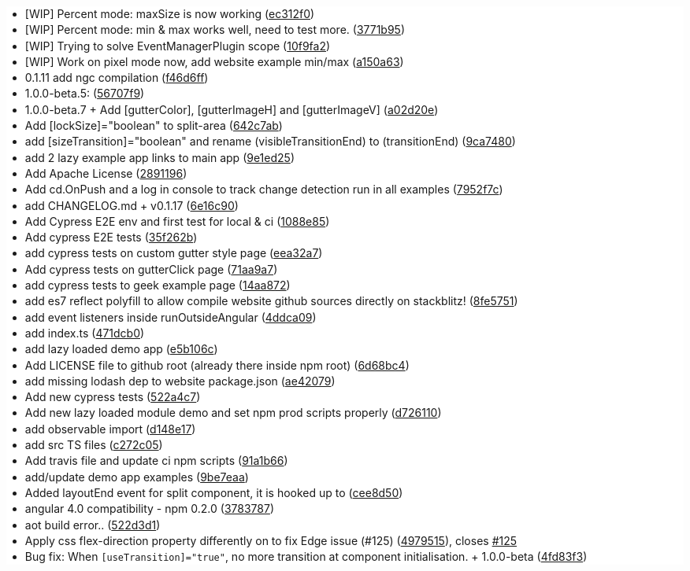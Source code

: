 - [WIP] Percent mode: maxSize is now working ([ec312f0](https://github.com/angular-split/angular-split/commit/ec312f0))
- [WIP] Percent mode: min & max works well, need to test more. ([3771b95](https://github.com/angular-split/angular-split/commit/3771b95))
- [WIP] Trying to solve EventManagerPlugin scope ([10f9fa2](https://github.com/angular-split/angular-split/commit/10f9fa2))
- [WIP] Work on pixel mode now, add website example min/max ([a150a63](https://github.com/angular-split/angular-split/commit/a150a63))
- 0.1.11 add ngc compilation ([f46d6ff](https://github.com/angular-split/angular-split/commit/f46d6ff))
- 1.0.0-beta.5: ([56707f9](https://github.com/angular-split/angular-split/commit/56707f9))
- 1.0.0-beta.7 + Add [gutterColor], [gutterImageH] and [gutterImageV] ([a02d20e](https://github.com/angular-split/angular-split/commit/a02d20e))
- Add [lockSize]="boolean" to split-area ([642c7ab](https://github.com/angular-split/angular-split/commit/642c7ab))
- add [sizeTransition]="boolean" and rename (visibleTransitionEnd) to (transitionEnd) ([9ca7480](https://github.com/angular-split/angular-split/commit/9ca7480))
- add 2 lazy example app links to main app ([9e1ed25](https://github.com/angular-split/angular-split/commit/9e1ed25))
- Add Apache License ([2891196](https://github.com/angular-split/angular-split/commit/2891196))
- Add cd.OnPush and a log in console to track change detection run in all examples ([7952f7c](https://github.com/angular-split/angular-split/commit/7952f7c))
- add CHANGELOG.md + v0.1.17 ([6e16c90](https://github.com/angular-split/angular-split/commit/6e16c90))
- Add Cypress E2E env and first test for local & ci ([1088e85](https://github.com/angular-split/angular-split/commit/1088e85))
- Add cypress E2E tests ([35f262b](https://github.com/angular-split/angular-split/commit/35f262b))
- add cypress tests on custom gutter style page ([eea32a7](https://github.com/angular-split/angular-split/commit/eea32a7))
- Add cypress tests on gutterClick page ([71aa9a7](https://github.com/angular-split/angular-split/commit/71aa9a7))
- add cypress tests to geek example page ([14aa872](https://github.com/angular-split/angular-split/commit/14aa872))
- add es7 reflect polyfill to allow compile website github sources directly on stackblitz! ([8fe5751](https://github.com/angular-split/angular-split/commit/8fe5751))
- add event listeners inside runOutsideAngular ([4ddca09](https://github.com/angular-split/angular-split/commit/4ddca09))
- add index.ts ([471dcb0](https://github.com/angular-split/angular-split/commit/471dcb0))
- add lazy loaded demo app ([e5b106c](https://github.com/angular-split/angular-split/commit/e5b106c))
- Add LICENSE file to github root (already there inside npm root) ([6d68bc4](https://github.com/angular-split/angular-split/commit/6d68bc4))
- add missing lodash dep to website package.json ([ae42079](https://github.com/angular-split/angular-split/commit/ae42079))
- Add new cypress tests ([522a4c7](https://github.com/angular-split/angular-split/commit/522a4c7))
- Add new lazy loaded module demo and set npm prod scripts properly ([d726110](https://github.com/angular-split/angular-split/commit/d726110))
- add observable import ([d148e17](https://github.com/angular-split/angular-split/commit/d148e17))
- add src TS files ([c272c05](https://github.com/angular-split/angular-split/commit/c272c05))
- Add travis file and update ci npm scripts ([91a1b66](https://github.com/angular-split/angular-split/commit/91a1b66))
- add/update demo app examples ([9be7eaa](https://github.com/angular-split/angular-split/commit/9be7eaa))
- Added layoutEnd event for split component, it is hooked up to ([cee8d50](https://github.com/angular-split/angular-split/commit/cee8d50))
- angular 4.0 compatibility - npm 0.2.0 ([3783787](https://github.com/angular-split/angular-split/commit/3783787))
- aot build error.. ([522d3d1](https://github.com/angular-split/angular-split/commit/522d3d1))
- Apply css flex-direction property differently on <as-split> to fix Edge issue (#125) ([4979515](https://github.com/angular-split/angular-split/commit/4979515)), closes [#125](https://github.com/angular-split/angular-split/issues/125)
- Bug fix: When `[useTransition]="true"`, no more transition at component initialisation. + 1.0.0-beta ([4fd83f3](https://github.com/angular-split/angular-split/commit/4fd83f3))